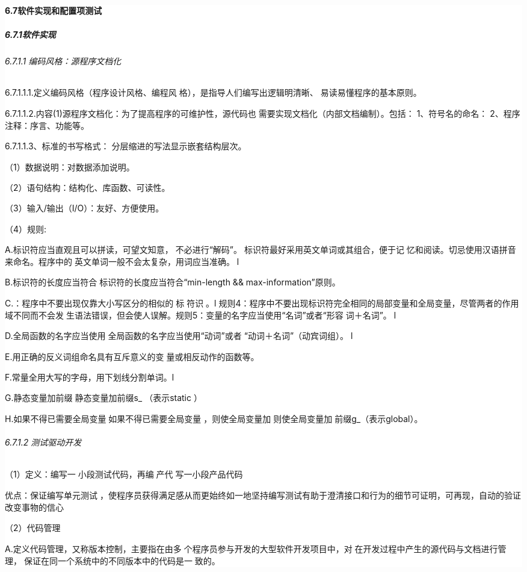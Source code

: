 #### 6.7软件实现和配置项测试

##### 6.7.1软件实现

###### 6.7.1.1 编码风格：源程序文档化 

6.7.1.1.1.定义编码风格（程序设计风格、编程风 格），是指导人们编写出逻辑明清晰、
易读易懂程序的基本原则。

6.7.1.1.2.内容(1)源程序文档化：为了提高程序的可维护性，源代码也
需要实现文档化（内部文档编制）。包括： 1、符号名的命名：
2、程序注释：序言、功能等。

6.7.1.1.3、标准的书写格式： 分层缩进的写法显示嵌套结构层次。

（1）数据说明：对数据添加说明。

（2）语句结构：结构化、库函数、可读性。

（3）输入/输出（I/O）：友好、方便使用。

（4）规则:

A.标识符应当直观且可以拼读，可望文知意， 不必进行“解码”。
标识符最好采用英文单词或其组合，便于记
忆和阅读。切忌使用汉语拼音来命名。程序中的
英文单词一般不会太复杂，用词应当准确。 l

B.标识符的长度应当符合 标识符的长度应当符合“min-length && max-information”原则。

C.：程序中不要出现仅靠大小写区分的相似的 标 符识 。l
规则4：程序中不要出现标识符完全相同的局部变量和全局变量，尽管两者的作用域不同而不会发
生语法错误，但会使人误解。规则5：变量的名字应当使用“名词”或者“形容 词＋名词”。 l

D.全局函数的名字应当使用 全局函数的名字应当使用“动词”或者
“动词＋名词”（动宾词组）。 l

E.用正确的反义词组命名具有互斥意义的变 量或相反动作的函数等。

F.常量全用大写的字母，用下划线分割单词。l

G.静态变量加前缀 静态变量加前缀s\_ （表示static ）

H.如果不得已需要全局变量 如果不得已需要全局变量 ，则使全局变量加 则使全局变量加
前缀g_（表示global）。

###### 6.7.1.2 测试驱动开发

（1）定义：编写一 小段测试代码，再编 产代 写一小段产品代码

优点：保证编写单元测试
，使程序员获得满足感从而更始终如一地坚持编写测试有助于澄清接口和行为的细节可证明，可再现，自动的验证改变事物的信心

（2）代码管理

A.定义代码管理，又称版本控制，主要指在由多
个程序员参与开发的大型软件开发项目中，对
在开发过程中产生的源代码与文档进行管理，
保证在同一个系统中的不同版本中的代码是一 致的。
